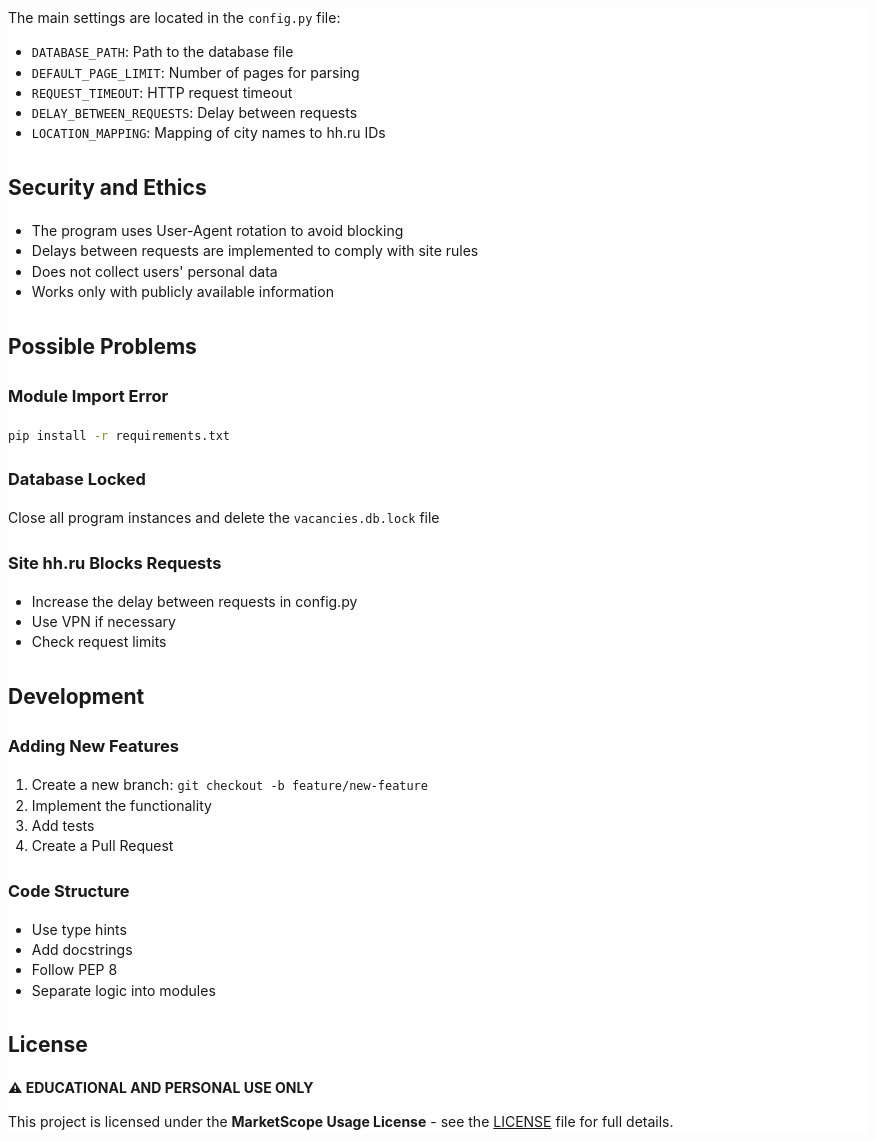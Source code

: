 The main settings are located in the `config.py` file:

- `DATABASE_PATH`: Path to the database file
- `DEFAULT_PAGE_LIMIT`: Number of pages for parsing
- `REQUEST_TIMEOUT`: HTTP request timeout
- `DELAY_BETWEEN_REQUESTS`: Delay between requests
- `LOCATION_MAPPING`: Mapping of city names to hh.ru IDs

## Security and Ethics

- The program uses User-Agent rotation to avoid blocking
- Delays between requests are implemented to comply with site rules
- Does not collect users' personal data
- Works only with publicly available information

## Possible Problems

### Module Import Error
```bash
pip install -r requirements.txt
```

### Database Locked
Close all program instances and delete the `vacancies.db.lock` file

### Site hh.ru Blocks Requests
- Increase the delay between requests in config.py
- Use VPN if necessary
- Check request limits

## Development

### Adding New Features
1. Create a new branch: `git checkout -b feature/new-feature`
2. Implement the functionality
3. Add tests
4. Create a Pull Request

### Code Structure
- Use type hints
- Add docstrings
- Follow PEP 8
- Separate logic into modules

## License

**⚠️ EDUCATIONAL AND PERSONAL USE ONLY**

This project is licensed under the **MarketScope Usage License** - see the [LICENSE](LICENSE) file for full details.
